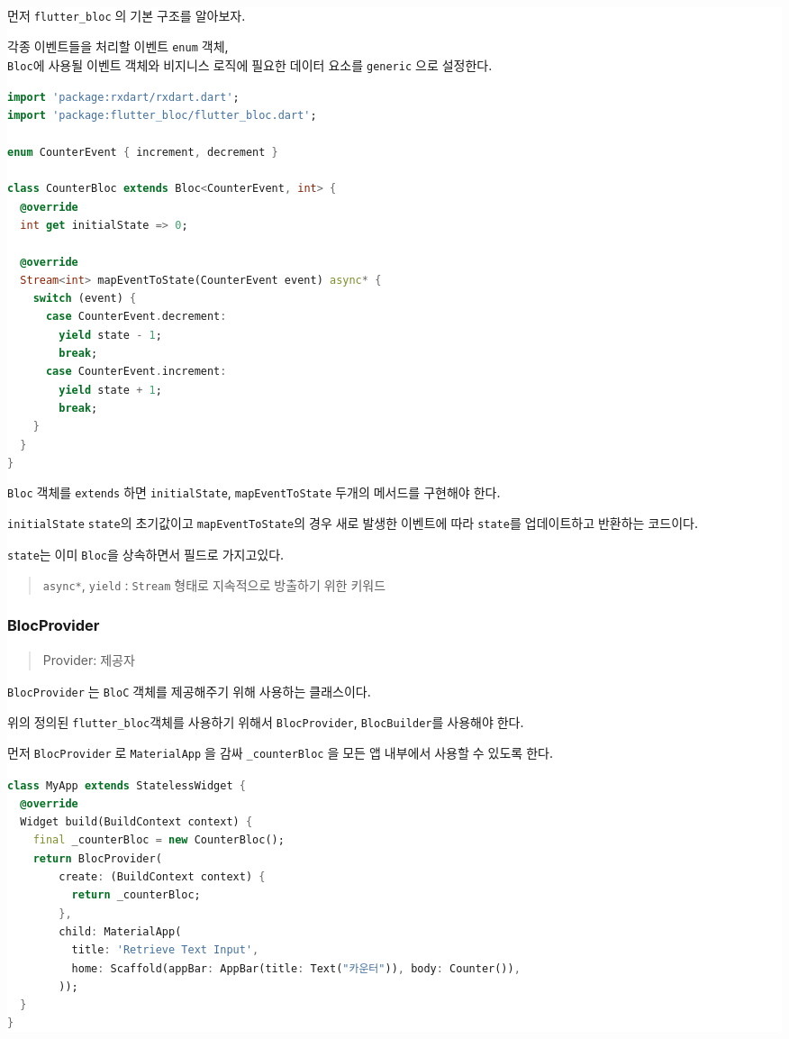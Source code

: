 먼저 `flutter_bloc` 의 기본 구조를 알아보자.  

각종 이벤트들을 처리할 이벤트 `enum` 객체,  
`Bloc`에 사용될 이벤트 객체와 비지니스 로직에 필요한 데이터 요소를 `generic` 으로 설정한다.  

```dart 
import 'package:rxdart/rxdart.dart';
import 'package:flutter_bloc/flutter_bloc.dart';

enum CounterEvent { increment, decrement }

class CounterBloc extends Bloc<CounterEvent, int> {
  @override
  int get initialState => 0;

  @override
  Stream<int> mapEventToState(CounterEvent event) async* {
    switch (event) {
      case CounterEvent.decrement:
        yield state - 1;
        break;
      case CounterEvent.increment:
        yield state + 1;
        break;
    }
  }
}
```

`Bloc` 객체를 `extends` 하면 `initialState`, `mapEventToState` 두개의 메서드를 구현해야 한다.  

`initialState` `state`의 초기값이고 `mapEventToState`의 경우 새로 발생한 이벤트에 따라 `state`를 업데이트하고 반환하는 코드이다.  

`state`는 이미 `Bloc`을 상속하면서 필드로 가지고있다.  

> `async*`, `yield` : `Stream` 형태로 지속적으로 방출하기 위한 키워드 

### BlocProvider

> Provider: 제공자

`BlocProvider` 는 `BloC` 객체를 제공해주기 위해 사용하는 클래스이다.  

위의 정의된 `flutter_bloc`객체를 사용하기 위해서 `BlocProvider`, `BlocBuilder`를 사용해야 한다.  

먼저 `BlocProvider` 로 `MaterialApp` 을 감싸 `_counterBloc` 을 모든 앱 내부에서 사용할 수 있도록 한다.  

```dart
class MyApp extends StatelessWidget {
  @override
  Widget build(BuildContext context) {
    final _counterBloc = new CounterBloc();
    return BlocProvider(
        create: (BuildContext context) {
          return _counterBloc;
        },
        child: MaterialApp(
          title: 'Retrieve Text Input',
          home: Scaffold(appBar: AppBar(title: Text("카운터")), body: Counter()),
        ));
  }
}
```

